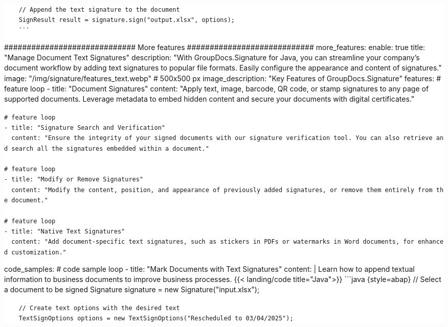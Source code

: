         // Append the text signature to the document
        SignResult result = signature.sign("output.xlsx", options);
        ```            

############################# More features ############################
more_features:
  enable: true
  title: "Manage Document Text Signatures"
  description: "With GroupDocs.Signature for Java, you can streamline your company’s document workflow by adding text signatures to popular file formats. Easily configure the appearance and content of signatures."
  image: "/img/signature/features_text.webp" # 500x500 px
  image_description: "Key Features of GroupDocs.Signature"
  features:
    # feature loop
    - title: "Document Signatures"
      content: "Apply text, image, barcode, QR code, or stamp signatures to any page of supported documents. Leverage metadata to embed hidden content and secure your documents with digital certificates."

    # feature loop
    - title: "Signature Search and Verification"
      content: "Ensure the integrity of your signed documents with our signature verification tool. You can also retrieve and search all the signatures embedded within a document."

    # feature loop
    - title: "Modify or Remove Signatures"
      content: "Modify the content, position, and appearance of previously added signatures, or remove them entirely from the document."

    # feature loop
    - title: "Native Text Signatures"
      content: "Add document-specific text signatures, such as stickers in PDFs or watermarks in Word documents, for enhanced customization."
      
  code_samples:
    # code sample loop
    - title: "Mark Documents with Text Signatures"
      content: |
        Learn how to append textual information to business documents to improve business processes.
        {{< landing/code title="Java">}}
        ```java {style=abap}
        // Select a document to be signed
        Signature signature = new Signature("input.xlsx");

        // Create text options with the desired text
        TextSignOptions options = new TextSignOptions("Rescheduled to 03/04/2025");
